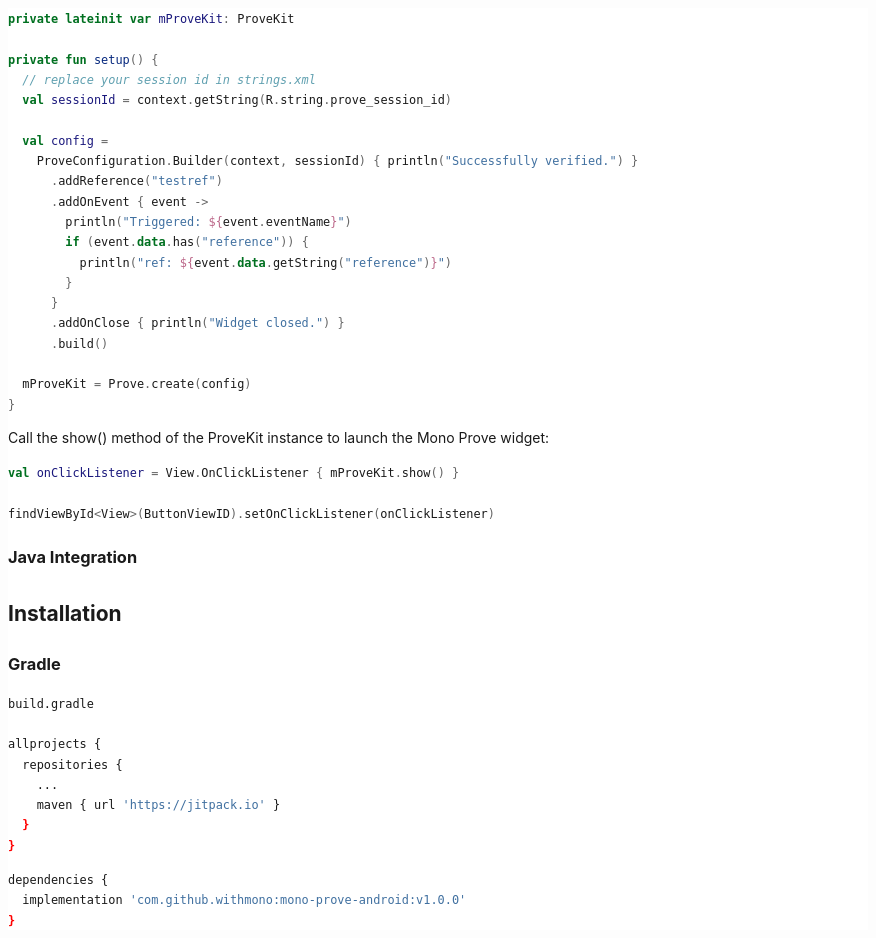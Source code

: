 ```kotlin
private lateinit var mProveKit: ProveKit

private fun setup() {
  // replace your session id in strings.xml
  val sessionId = context.getString(R.string.prove_session_id)

  val config =
    ProveConfiguration.Builder(context, sessionId) { println("Successfully verified.") }
      .addReference("testref")
      .addOnEvent { event ->
        println("Triggered: ${event.eventName}")
        if (event.data.has("reference")) {
          println("ref: ${event.data.getString("reference")}")
        }
      }
      .addOnClose { println("Widget closed.") }
      .build()

  mProveKit = Prove.create(config)
}
```

Call the show() method of the ProveKit instance to launch the Mono Prove widget:

```kotlin
val onClickListener = View.OnClickListener { mProveKit.show() }

findViewById<View>(ButtonViewID).setOnClickListener(onClickListener)

```


### Java Integration
## Installation

### Gradle

```sh
build.gradle

allprojects {
  repositories {
    ...
    maven { url 'https://jitpack.io' }
  }
}
```

```sh
dependencies {
  implementation 'com.github.withmono:mono-prove-android:v1.0.0'
}
```
